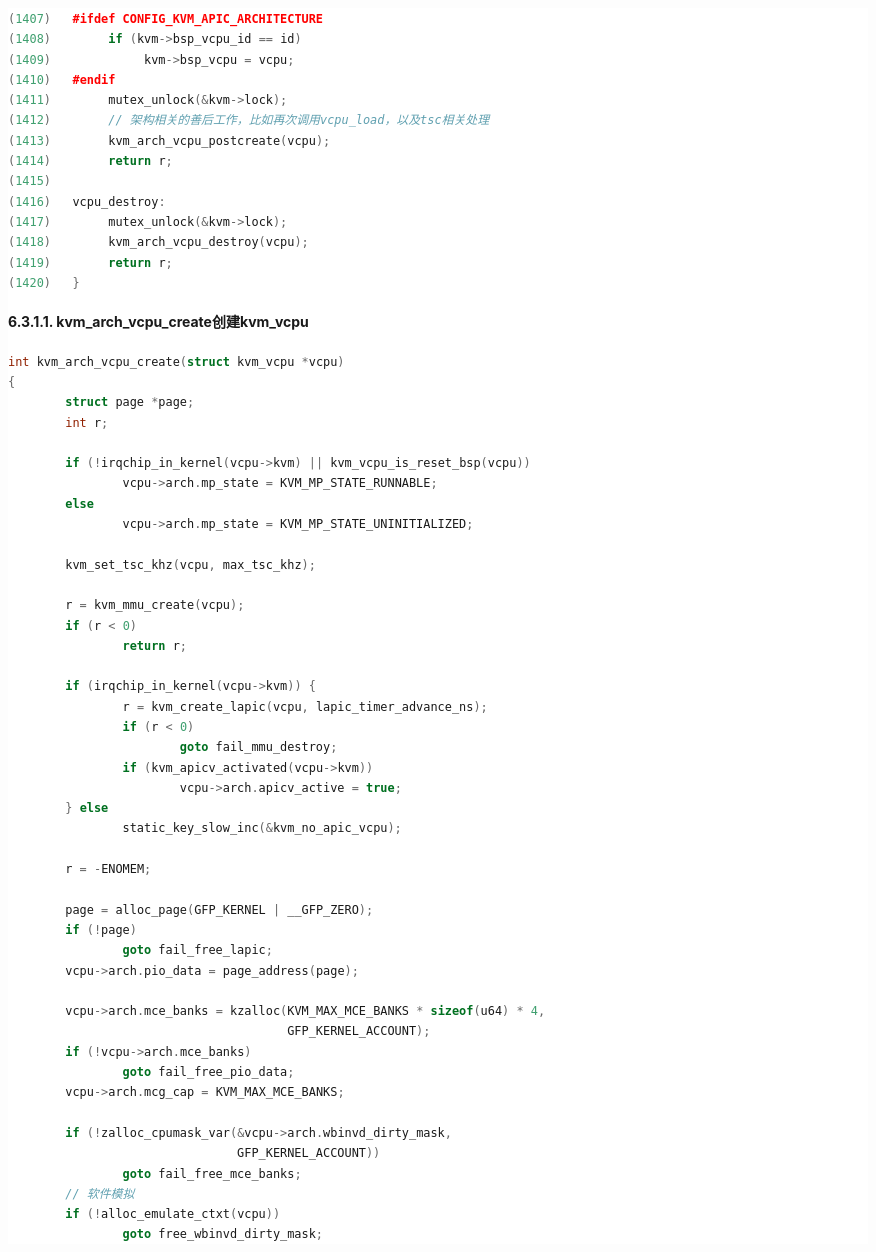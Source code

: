 ```cpp
(1407)   #ifdef CONFIG_KVM_APIC_ARCHITECTURE￼
(1408)        if (kvm->bsp_vcpu_id == id)￼
(1409)             kvm->bsp_vcpu = vcpu;￼
(1410)   #endif￼
(1411)        mutex_unlock(&kvm->lock);￼
(1412)        // 架构相关的善后工作，比如再次调用vcpu_load，以及tsc相关处理
(1413)        kvm_arch_vcpu_postcreate(vcpu);
(1414)        return r;￼
(1415)￼
(1416)   vcpu_destroy:￼
(1417)        mutex_unlock(&kvm->lock);￼
(1418)        kvm_arch_vcpu_destroy(vcpu);￼
(1419)        return r;￼
(1420)   }
```

#### 6.3.1.1. kvm_arch_vcpu_create创建kvm_vcpu

```cpp
int kvm_arch_vcpu_create(struct kvm_vcpu *vcpu)
{
        struct page *page;
        int r;

        if (!irqchip_in_kernel(vcpu->kvm) || kvm_vcpu_is_reset_bsp(vcpu))
                vcpu->arch.mp_state = KVM_MP_STATE_RUNNABLE;
        else
                vcpu->arch.mp_state = KVM_MP_STATE_UNINITIALIZED;

        kvm_set_tsc_khz(vcpu, max_tsc_khz);

        r = kvm_mmu_create(vcpu);
        if (r < 0)
                return r;

        if (irqchip_in_kernel(vcpu->kvm)) {
                r = kvm_create_lapic(vcpu, lapic_timer_advance_ns);
                if (r < 0)
                        goto fail_mmu_destroy;
                if (kvm_apicv_activated(vcpu->kvm))
                        vcpu->arch.apicv_active = true;
        } else
                static_key_slow_inc(&kvm_no_apic_vcpu);

        r = -ENOMEM;

        page = alloc_page(GFP_KERNEL | __GFP_ZERO);
        if (!page)
                goto fail_free_lapic;
        vcpu->arch.pio_data = page_address(page);

        vcpu->arch.mce_banks = kzalloc(KVM_MAX_MCE_BANKS * sizeof(u64) * 4,
                                       GFP_KERNEL_ACCOUNT);
        if (!vcpu->arch.mce_banks)
                goto fail_free_pio_data;
        vcpu->arch.mcg_cap = KVM_MAX_MCE_BANKS;

        if (!zalloc_cpumask_var(&vcpu->arch.wbinvd_dirty_mask,
                                GFP_KERNEL_ACCOUNT))
                goto fail_free_mce_banks;
        // 软件模拟
        if (!alloc_emulate_ctxt(vcpu))
                goto free_wbinvd_dirty_mask;

```